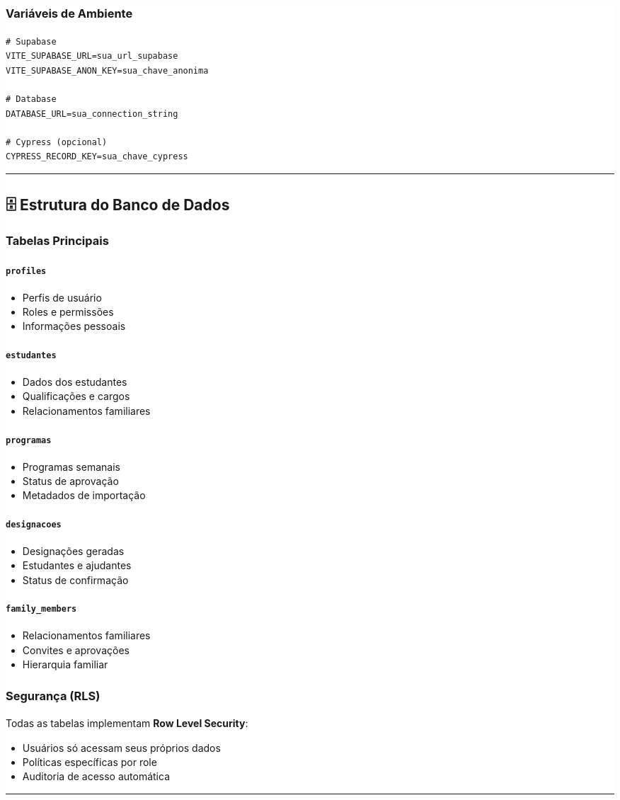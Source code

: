 ### Variáveis de Ambiente

```env
# Supabase
VITE_SUPABASE_URL=sua_url_supabase
VITE_SUPABASE_ANON_KEY=sua_chave_anonima

# Database
DATABASE_URL=sua_connection_string

# Cypress (opcional)
CYPRESS_RECORD_KEY=sua_chave_cypress
```

---

## 🗄️ Estrutura do Banco de Dados

### Tabelas Principais

#### `profiles`
- Perfis de usuário
- Roles e permissões
- Informações pessoais

#### `estudantes`
- Dados dos estudantes
- Qualificações e cargos
- Relacionamentos familiares

#### `programas`
- Programas semanais
- Status de aprovação
- Metadados de importação

#### `designacoes`
- Designações geradas
- Estudantes e ajudantes
- Status de confirmação

#### `family_members`
- Relacionamentos familiares
- Convites e aprovações
- Hierarquia familiar

### Segurança (RLS)

Todas as tabelas implementam **Row Level Security**:
- Usuários só acessam seus próprios dados
- Políticas específicas por role
- Auditoria de acesso automática

---